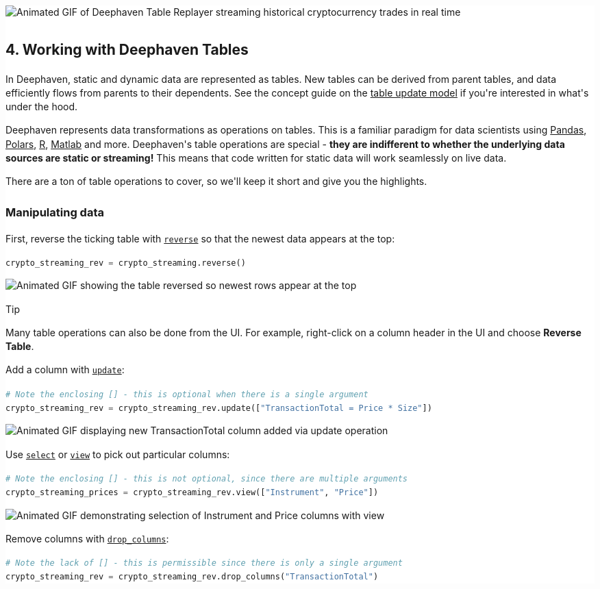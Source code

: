 ![Animated GIF of Deephaven Table Replayer streaming historical cryptocurrency trades in real time](../assets/tutorials/quickstart/quickstart-1.gif)

## 4. Working with Deephaven Tables

In Deephaven, static and dynamic data are represented as tables. New tables can be derived from parent tables, and data efficiently flows from parents to their dependents. See the concept guide on the [table update model](../conceptual/table-update-model.md) if you're interested in what's under the hood.

Deephaven represents data transformations as operations on tables. This is a familiar paradigm for data scientists using [Pandas](https://pandas.pydata.org), [Polars](https://pola.rs), [R](https://www.r-project.org/), [Matlab](https://www.mathworks.com/) and more. Deephaven's table operations are special - **they are indifferent to whether the underlying data sources are static or streaming!** This means that code written for static data will work seamlessly on live data.

There are a ton of table operations to cover, so we'll keep it short and give you the highlights.

### Manipulating data

First, reverse the ticking table with [`reverse`](../reference/table-operations/sort/reverse.md) so that the newest data appears at the top:

```python test-set=1 order=null ticking-table
crypto_streaming_rev = crypto_streaming.reverse()
```

![Animated GIF showing the table reversed so newest rows appear at the top](../assets/tutorials/quickstart/quickstart-2.gif)

> [!TIP]
> Many table operations can also be done from the UI. For example, right-click on a column header in the UI and choose **Reverse Table**.

Add a column with [`update`](../reference/table-operations/select/update.md):

```python test-set=1 order=null ticking-table
# Note the enclosing [] - this is optional when there is a single argument
crypto_streaming_rev = crypto_streaming_rev.update(["TransactionTotal = Price * Size"])
```

![Animated GIF displaying new TransactionTotal column added via update operation](../assets/tutorials/quickstart/quickstart-3.gif)

Use [`select`](../reference/table-operations/select/select.md) or [`view`](../reference/table-operations/select/view.md) to pick out particular columns:

```python test-set=1 order=null ticking-table
# Note the enclosing [] - this is not optional, since there are multiple arguments
crypto_streaming_prices = crypto_streaming_rev.view(["Instrument", "Price"])
```

![Animated GIF demonstrating selection of Instrument and Price columns with view](../assets/tutorials/quickstart/quickstart-4.gif)

Remove columns with [`drop_columns`](../reference/table-operations/select/drop-columns.md):

```python test-set=1 order=null ticking-table
# Note the lack of [] - this is permissible since there is only a single argument
crypto_streaming_rev = crypto_streaming_rev.drop_columns("TransactionTotal")
```
